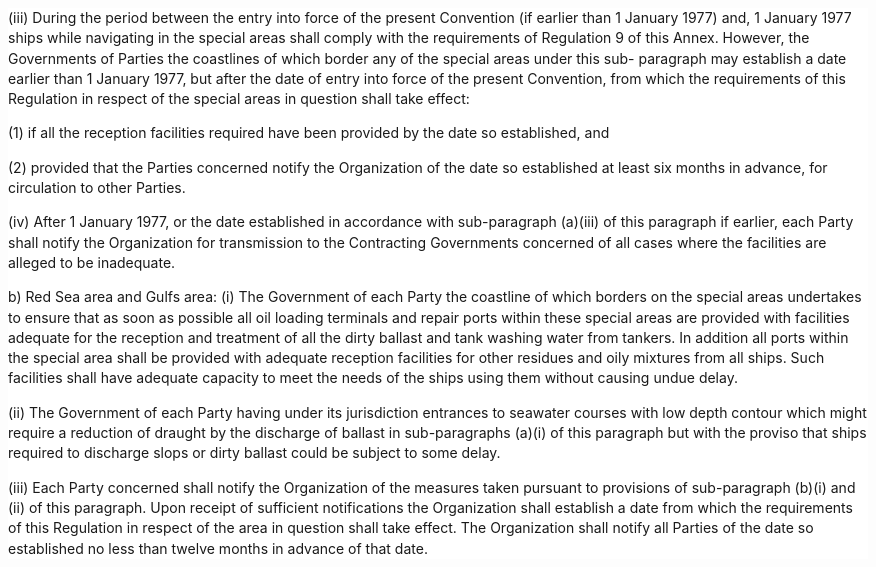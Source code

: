 (iii) During the period between the entry into force of the 
present Convention (if earlier than 1 January 1977) and, 1 
January 1977 ships while navigating in the special areas 
shall comply with the requirements of Regulation 9 of this 
Annex. However, the Governments of Parties the coastlines of 
which border any of the special areas under this sub-
paragraph may establish a date earlier than 1 January 1977, 
but after the date of entry into force of the present 
Convention, from which the requirements of this Regulation in 
respect of the special areas in question shall take effect:

(1) if all the reception facilities required have been 
provided by the date so established, and

(2) provided that the Parties concerned notify the
Organization of the date so established at least six months 
in advance, for circulation to other Parties.

(iv) After 1 January 1977, or the date established in 
accordance with sub-paragraph (a)(iii) of this paragraph if 
earlier, each Party shall notify the Organization for 
transmission to the Contracting Governments concerned of all 
cases where the facilities are alleged to be inadequate.

b) Red Sea area and Gulfs area:
(i) The Government of each Party the coastline of which 
borders on the special areas undertakes to ensure that as 
soon as possible all oil loading terminals and repair ports 
within these special areas are provided with facilities 
adequate for the reception and treatment of all the dirty 
ballast and tank washing water from tankers. In addition all 
ports within the special area shall be provided with adequate 
reception facilities for other residues and oily mixtures 
from all ships. Such facilities shall have adequate capacity 
to meet the needs of the ships using them without causing 
undue delay.

(ii) The Government of each Party having under its 
jurisdiction entrances to seawater courses with low depth 
contour which might require a reduction of draught by the 
discharge of ballast in sub-paragraphs (a)(i) of this 
paragraph but with the proviso that ships required to 
discharge slops or dirty ballast could be subject to some 
delay.

(iii) Each Party concerned shall notify the Organization of 
the measures taken pursuant to provisions of sub-paragraph 
(b)(i) and (ii) of this paragraph. Upon receipt of sufficient 
notifications the Organization shall establish a date from 
which the requirements of this Regulation in respect of the 
area in question shall take effect. The Organization shall 
notify all Parties of the date so established no less than 
twelve months in advance of that date.

